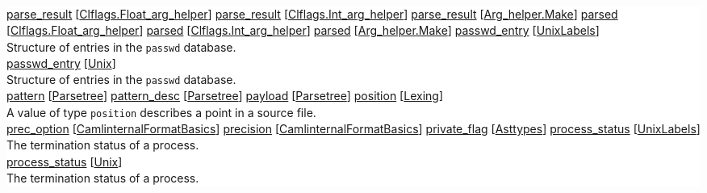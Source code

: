 <td></td></tr>
<tr><td><a href="Clflags.Float_arg_helper.html#TYPEparse_result">parse_result</a> [<a href="Clflags.Float_arg_helper.html">Clflags.Float_arg_helper</a>]</td>
<td></td></tr>
<tr><td><a href="Clflags.Int_arg_helper.html#TYPEparse_result">parse_result</a> [<a href="Clflags.Int_arg_helper.html">Clflags.Int_arg_helper</a>]</td>
<td></td></tr>
<tr><td><a href="Arg_helper.Make.html#TYPEparse_result">parse_result</a> [<a href="Arg_helper.Make.html">Arg_helper.Make</a>]</td>
<td></td></tr>
<tr><td><a href="Clflags.Float_arg_helper.html#TYPEparsed">parsed</a> [<a href="Clflags.Float_arg_helper.html">Clflags.Float_arg_helper</a>]</td>
<td></td></tr>
<tr><td><a href="Clflags.Int_arg_helper.html#TYPEparsed">parsed</a> [<a href="Clflags.Int_arg_helper.html">Clflags.Int_arg_helper</a>]</td>
<td></td></tr>
<tr><td><a href="Arg_helper.Make.html#TYPEparsed">parsed</a> [<a href="Arg_helper.Make.html">Arg_helper.Make</a>]</td>
<td></td></tr>
<tr><td><a href="UnixLabels.html#TYPEpasswd_entry">passwd_entry</a> [<a href="UnixLabels.html">UnixLabels</a>]</td>
<td><div class="info">
Structure of entries in the <code class="code">passwd</code> database.
</div>
</td></tr>
<tr><td><a href="Unix.html#TYPEpasswd_entry">passwd_entry</a> [<a href="Unix.html">Unix</a>]</td>
<td><div class="info">
Structure of entries in the <code class="code">passwd</code> database.
</div>
</td></tr>
<tr><td><a href="Parsetree.html#TYPEpattern">pattern</a> [<a href="Parsetree.html">Parsetree</a>]</td>
<td></td></tr>
<tr><td><a href="Parsetree.html#TYPEpattern_desc">pattern_desc</a> [<a href="Parsetree.html">Parsetree</a>]</td>
<td></td></tr>
<tr><td><a href="Parsetree.html#TYPEpayload">payload</a> [<a href="Parsetree.html">Parsetree</a>]</td>
<td></td></tr>
<tr><td><a href="Lexing.html#TYPEposition">position</a> [<a href="Lexing.html">Lexing</a>]</td>
<td><div class="info">
A value of type <code class="code">position</code> describes a point in a source file.
</div>
</td></tr>
<tr><td><a href="CamlinternalFormatBasics.html#TYPEprec_option">prec_option</a> [<a href="CamlinternalFormatBasics.html">CamlinternalFormatBasics</a>]</td>
<td></td></tr>
<tr><td><a href="CamlinternalFormatBasics.html#TYPEprecision">precision</a> [<a href="CamlinternalFormatBasics.html">CamlinternalFormatBasics</a>]</td>
<td></td></tr>
<tr><td><a href="Asttypes.html#TYPEprivate_flag">private_flag</a> [<a href="Asttypes.html">Asttypes</a>]</td>
<td></td></tr>
<tr><td><a href="UnixLabels.html#TYPEprocess_status">process_status</a> [<a href="UnixLabels.html">UnixLabels</a>]</td>
<td><div class="info">
The termination status of a process.
</div>
</td></tr>
<tr><td><a href="Unix.html#TYPEprocess_status">process_status</a> [<a href="Unix.html">Unix</a>]</td>
<td><div class="info">
The termination status of a process.
</div>